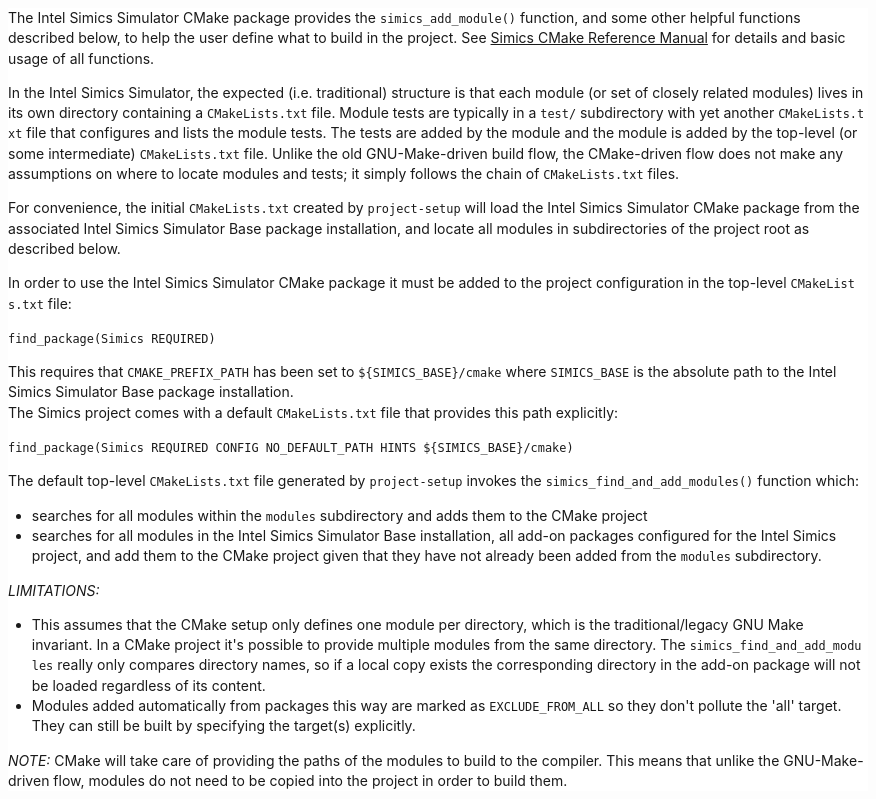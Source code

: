 The Intel Simics Simulator CMake package provides the `simics_add_module()` function, and some
other helpful functions described below, to help the user define what to build
in the project. See [Simics CMake Reference Manual](../refmanual-cmake/README.html#simics_add_test) 
for details and basic usage of all functions.

In the Intel Simics Simulator, the expected (i.e. traditional) structure is that 
each module (or set of closely related modules) lives in its own directory containing a 
`CMakeLists.txt` file.  Module tests are typically in a `test/` subdirectory with
yet another `CMakeLists.txt` file that configures and lists the module tests. 
The tests are added by the module and the module is added by the top-level (or some
intermediate) `CMakeLists.txt` file. Unlike the old GNU-Make-driven build flow,
the CMake-driven flow does not make any assumptions on where to locate
modules and tests; it simply follows the chain of `CMakeLists.txt` files.

For convenience, the initial `CMakeLists.txt` created by `project-setup` will
load the Intel Simics Simulator CMake package from the associated Intel Simics
Simulator Base package installation, and locate all
modules in subdirectories of the project root as described below.

In order to use the Intel Simics Simulator CMake package it must be added to 
the project configuration in the top-level `CMakeLists.txt` file:
```
find_package(Simics REQUIRED)
```

This requires that `CMAKE_PREFIX_PATH` has been set to 
`${SIMICS_BASE}/cmake` where `SIMICS_BASE` is the absolute path 
to the Intel Simics Simulator Base package installation.  
The Simics project comes with a default `CMakeLists.txt` file that provides this path explicitly:
```
find_package(Simics REQUIRED CONFIG NO_DEFAULT_PATH HINTS ${SIMICS_BASE}/cmake)
```

The default top-level `CMakeLists.txt` file generated by `project-setup` invokes the
`simics_find_and_add_modules()` function which:

- searches for all modules within the `modules` subdirectory and adds them to the
  CMake project
- searches for all modules in the Intel Simics Simulator Base installation, 
  all add-on packages configured for the Intel Simics project, and add
  them to the CMake project given that they have not already been added from the
  `modules` subdirectory.

*LIMITATIONS:*

- This assumes that the CMake setup only defines one module per directory,
  which is the traditional/legacy GNU Make invariant. In a CMake project it's
  possible to provide multiple modules from the same directory. The
  `simics_find_and_add_modules` really only compares directory names, so if a
  local copy exists the corresponding directory in the add-on package will not
  be loaded regardless of its content.
- Modules added automatically from packages this way are marked as
  `EXCLUDE_FROM_ALL` so they don't pollute the 'all' target. They can still be
  built by specifying the target(s) explicitly.

*NOTE:* CMake will take care of providing the paths of the modules to build to the compiler. 
This means that unlike the GNU-Make-driven flow, modules do not need to be copied into the 
project in order to build them. 
